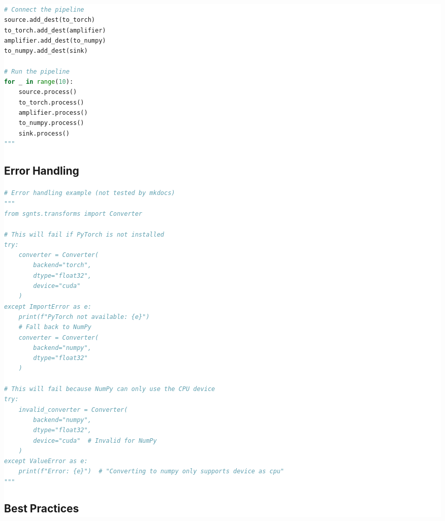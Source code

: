 ```python
# Connect the pipeline
source.add_dest(to_torch)
to_torch.add_dest(amplifier)
amplifier.add_dest(to_numpy)
to_numpy.add_dest(sink)

# Run the pipeline
for _ in range(10):
    source.process()
    to_torch.process()
    amplifier.process()
    to_numpy.process()
    sink.process()
"""
```

## Error Handling

```python
# Error handling example (not tested by mkdocs)
"""
from sgnts.transforms import Converter

# This will fail if PyTorch is not installed
try:
    converter = Converter(
        backend="torch",
        dtype="float32",
        device="cuda"
    )
except ImportError as e:
    print(f"PyTorch not available: {e}")
    # Fall back to NumPy
    converter = Converter(
        backend="numpy",
        dtype="float32"
    )

# This will fail because NumPy can only use the CPU device
try:
    invalid_converter = Converter(
        backend="numpy",
        dtype="float32",
        device="cuda"  # Invalid for NumPy
    )
except ValueError as e:
    print(f"Error: {e}")  # "Converting to numpy only supports device as cpu"
"""
```

## Best Practices
